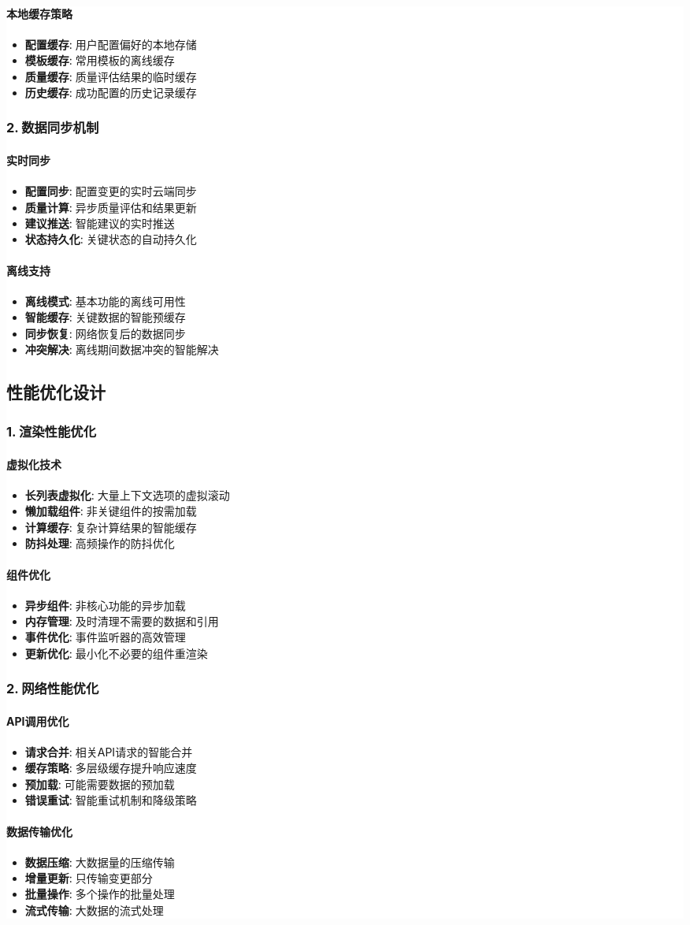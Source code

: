 #### 本地缓存策略
- **配置缓存**: 用户配置偏好的本地存储
- **模板缓存**: 常用模板的离线缓存
- **质量缓存**: 质量评估结果的临时缓存
- **历史缓存**: 成功配置的历史记录缓存

### 2. 数据同步机制

#### 实时同步
- **配置同步**: 配置变更的实时云端同步
- **质量计算**: 异步质量评估和结果更新
- **建议推送**: 智能建议的实时推送
- **状态持久化**: 关键状态的自动持久化

#### 离线支持
- **离线模式**: 基本功能的离线可用性
- **智能缓存**: 关键数据的智能预缓存
- **同步恢复**: 网络恢复后的数据同步
- **冲突解决**: 离线期间数据冲突的智能解决

## 性能优化设计

### 1. 渲染性能优化

#### 虚拟化技术
- **长列表虚拟化**: 大量上下文选项的虚拟滚动
- **懒加载组件**: 非关键组件的按需加载
- **计算缓存**: 复杂计算结果的智能缓存
- **防抖处理**: 高频操作的防抖优化

#### 组件优化
- **异步组件**: 非核心功能的异步加载
- **内存管理**: 及时清理不需要的数据和引用
- **事件优化**: 事件监听器的高效管理
- **更新优化**: 最小化不必要的组件重渲染

### 2. 网络性能优化

#### API调用优化
- **请求合并**: 相关API请求的智能合并
- **缓存策略**: 多层级缓存提升响应速度
- **预加载**: 可能需要数据的预加载
- **错误重试**: 智能重试机制和降级策略

#### 数据传输优化
- **数据压缩**: 大数据量的压缩传输
- **增量更新**: 只传输变更部分
- **批量操作**: 多个操作的批量处理
- **流式传输**: 大数据的流式处理
